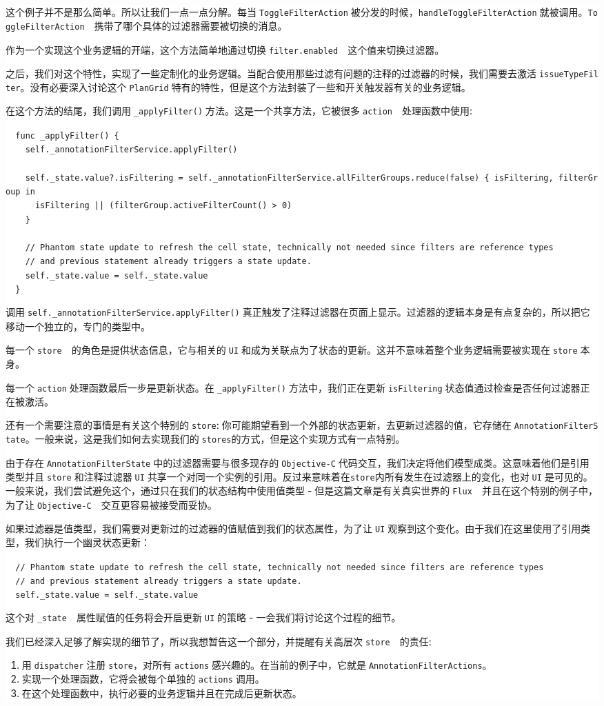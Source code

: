 ```
```

这个例子并不是那么简单。所以让我们一点一点分解。每当 `ToggleFilterAction` 被分发的时候，`handleToggleFilterAction` 就被调用。`ToggleFilterAction`　携带了哪个具体的过滤器需要被切换的消息。

作为一个实现这个业务逻辑的开端，这个方法简单地通过切换 `filter.enabled`　这个值来切换过滤器。

之后，我们对这个特性，实现了一些定制化的业务逻辑。当配合使用那些过滤有问题的注释的过滤器的时候，我们需要去激活 `issueTypeFilter`。没有必要深入讨论这个 `PlanGrid` 特有的特性，但是这个方法封装了一些和开关触发器有关的业务逻辑。

在这个方法的结尾，我们调用 `_applyFilter()` 方法。这是一个共享方法，它被很多 `action`　处理函数中使用:

```
  func _applyFilter() {
    self._annotationFilterService.applyFilter()

    self._state.value?.isFiltering = self._annotationFilterService.allFilterGroups.reduce(false) { isFiltering, filterGroup in
      isFiltering || (filterGroup.activeFilterCount() > 0)
    }

    // Phantom state update to refresh the cell state, technically not needed since filters are reference types
    // and previous statement already triggers a state update.
    self._state.value = self._state.value
  }
```

调用 `self._annotationFilterService.applyFilter()` 真正触发了注释过滤器在页面上显示。过滤器的逻辑本身是有点复杂的，所以把它移动一个独立的，专门的类型中。 

每一个 `store`　的角色是提供状态信息，它与相关的 `UI` 和成为关联点为了状态的更新。这并不意味着整个业务逻辑需要被实现在 `store` 本身。

每一个 `action` 处理函数最后一步是更新状态。在 `_applyFilter()` 方法中，我们正在更新 `isFiltering` 状态值通过检查是否任何过滤器正在被激活。
 
还有一个需要注意的事情是有关这个特别的 `store`: 你可能期望看到一个外部的状态更新，去更新过滤器的值，它存储在 `AnnotationFilterState`。一般来说，这是我们如何去实现我们的 `stores`的方式，但是这个实现方式有一点特别。

由于存在 `AnnotationFilterState` 中的过滤器需要与很多现存的 `Objective-C` 代码交互，我们决定将他们模型成类。这意味着他们是引用类型并且 `store` 和注释过滤器 `UI` 共享一个对同一个实例的引用。反过来意味着在`store`内所有发生在过滤器上的变化，也对 `UI` 是可见的。一般来说，我们尝试避免这个，通过只在我们的状态结构中使用值类型 - 但是这篇文章是有关真实世界的 `Flux`　并且在这个特别的例子中，为了让 `Objective-C`　交互更容易被接受而妥协。

如果过滤器是值类型，我们需要对更新过的过滤器的值赋值到我们的状态属性，为了让 `UI` 观察到这个变化。由于我们在这里使用了引用类型，我们执行一个幽灵状态更新：


```
  // Phantom state update to refresh the cell state, technically not needed since filters are reference types
  // and previous statement already triggers a state update.
  self._state.value = self._state.value
```


这个对 `_state`　属性赋值的任务将会开启更新 `UI` 的策略 - 一会我们将讨论这个过程的细节。

我们已经深入足够了解实现的细节了，所以我想暂告这一个部分，并提醒有关高层次 `store`　的责任:

1. 用 `dispatcher` 注册 `store`，对所有 `actions` 感兴趣的。在当前的例子中，它就是 `AnnotationFilterActions`。
2. 实现一个处理函数，它将会被每个单独的 `actions` 调用。
3. 在这个处理函数中，执行必要的业务逻辑并且在完成后更新状态。
